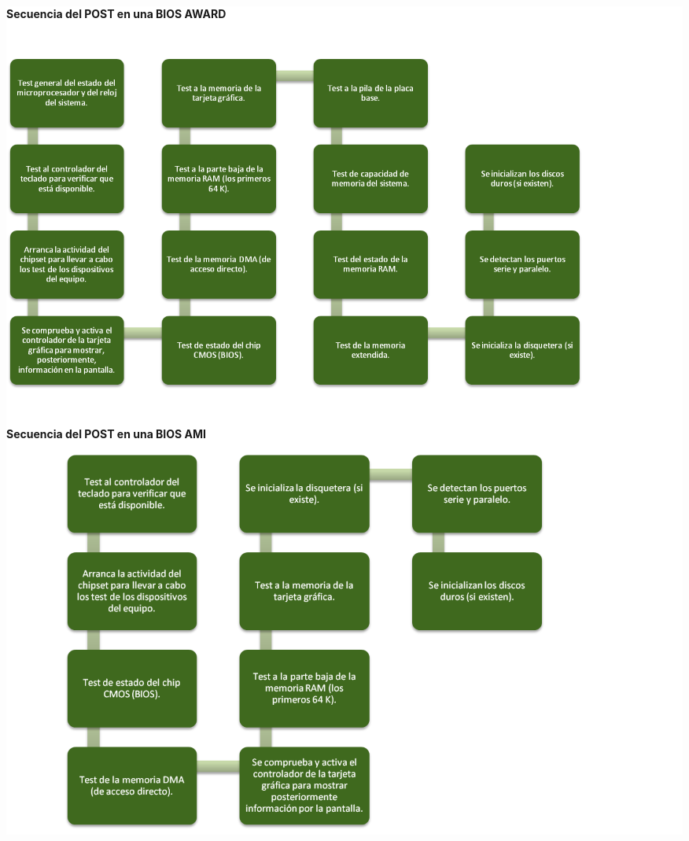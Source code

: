 __Secuencia del POST en una BIOS AWARD__

![imagen](img/1_Proceso_de_arranque18.png)

__Secuencia del POST en una BIOS AMI__

![imagen](img/1_Proceso_de_arranque19.png)
